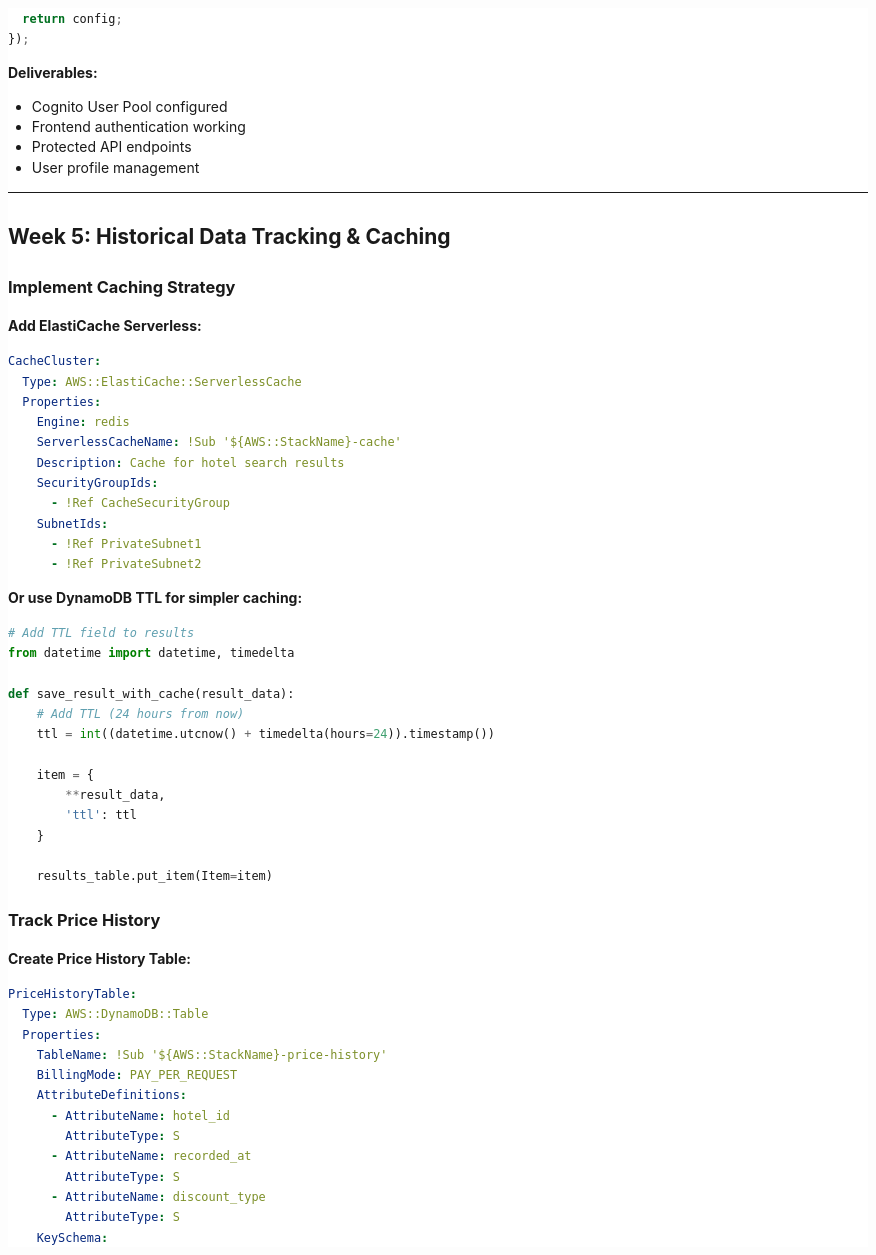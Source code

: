 ```typescript
  return config;
});
```

**Deliverables:**
- Cognito User Pool configured
- Frontend authentication working
- Protected API endpoints
- User profile management

---

## Week 5: Historical Data Tracking & Caching

### Implement Caching Strategy

**Add ElastiCache Serverless:**
```yaml
CacheCluster:
  Type: AWS::ElastiCache::ServerlessCache
  Properties:
    Engine: redis
    ServerlessCacheName: !Sub '${AWS::StackName}-cache'
    Description: Cache for hotel search results
    SecurityGroupIds:
      - !Ref CacheSecurityGroup
    SubnetIds:
      - !Ref PrivateSubnet1
      - !Ref PrivateSubnet2
```

**Or use DynamoDB TTL for simpler caching:**
```python
# Add TTL field to results
from datetime import datetime, timedelta

def save_result_with_cache(result_data):
    # Add TTL (24 hours from now)
    ttl = int((datetime.utcnow() + timedelta(hours=24)).timestamp())
    
    item = {
        **result_data,
        'ttl': ttl
    }
    
    results_table.put_item(Item=item)
```

### Track Price History

**Create Price History Table:**
```yaml
PriceHistoryTable:
  Type: AWS::DynamoDB::Table
  Properties:
    TableName: !Sub '${AWS::StackName}-price-history'
    BillingMode: PAY_PER_REQUEST
    AttributeDefinitions:
      - AttributeName: hotel_id
        AttributeType: S
      - AttributeName: recorded_at
        AttributeType: S
      - AttributeName: discount_type
        AttributeType: S
    KeySchema:
```